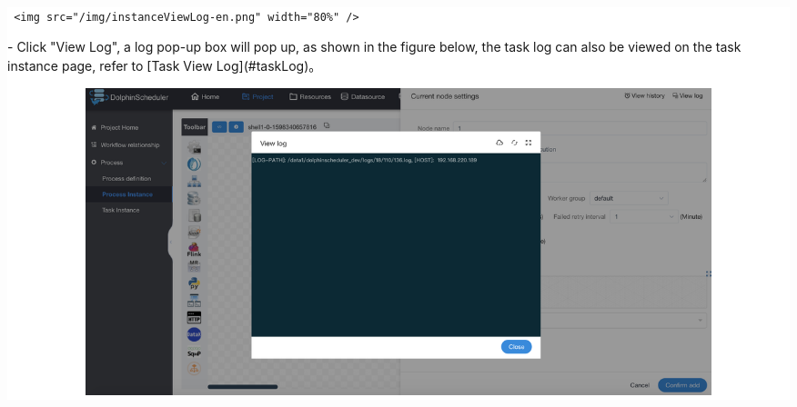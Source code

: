      <img src="/img/instanceViewLog-en.png" width="80%" />
   </p>
- Click "View Log", a log pop-up box will pop up, as shown in the figure below, the task log can also be viewed on the task instance page, refer to [Task View Log](#taskLog)。
   <p align="center">
     <img src="/img/task-log-en.png" width="80%" />
   </p>
